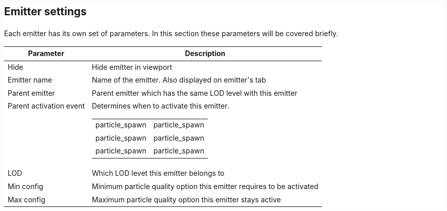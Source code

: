 ## Emitter settings

Each emitter has its own set of parameters. In this section these parameters will be covered briefly.

<table>
    <thead>
        <tr>
            <th>Parameter</th>
            <th>Description</th>
        </tr>
    </thead>
    <tbody>
        <tr>
            <td>Hide</td>
            <td>Hide emitter in viewport</td>
        </tr>
        <tr>
            <td>Emitter name</td>
            <td>Name of the emitter. Also displayed on emitter's tab</td>
        </tr>
        <tr>
            <td>Parent emitter</td>
            <td>Parent emitter which has the same LOD level with this emitter</td>
        </tr>
        <tr>
            <td>Parent activation event</td>
            <td>Determines when to activate this emitter.
                <table>
                    <tr>
                        <td>particle_spawn</td>
                        <td>particle_spawn</td>
                    </tr>
                    <tr>
                        <td>particle_spawn</td>
                        <td>particle_spawn</td>
                    </tr>
                    <tr>
                        <td>particle_spawn</td>
                        <td>particle_spawn</td>
                    </tr>
                </table>
            </td>
        </tr>
        <tr>
            <td>LOD</td>
            <td>Which LOD levet this emitter belongs to</td>
        </tr>
        <tr>
            <td>Min config</td>
            <td>Minimum particle quality option this emitter requires to be activated</td>
        </tr>
        <tr>
            <td>Max config</td>
            <td>Maximum particle quality option this emitter stays active</td>
        </tr>
    </tbody>
</table>
